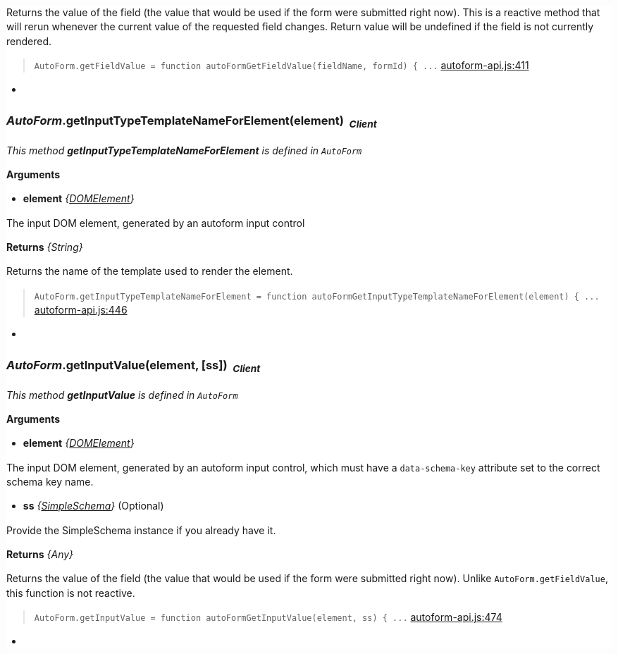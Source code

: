 Returns the value of the field (the value that would be used if the form were submitted right now).
This is a reactive method that will rerun whenever the current value of the requested field changes. Return value will be undefined if the field is not currently rendered.

> ```AutoForm.getFieldValue = function autoFormGetFieldValue(fieldName, formId) { ...``` [autoform-api.js:411](autoform-api.js#L411)


-

### <a name="AutoForm.getInputTypeTemplateNameForElement"></a>*AutoForm*.getInputTypeTemplateNameForElement(element)&nbsp;&nbsp;<sub><i>Client</i></sub> ###

*This method __getInputTypeTemplateNameForElement__ is defined in `AutoForm`*

__Arguments__

* __element__ *{[DOMElement](#DOMElement)}*  

 The input DOM element, generated by an autoform input control


__Returns__  *{String}*


Returns the name of the template used to render the element.

> ```AutoForm.getInputTypeTemplateNameForElement = function autoFormGetInputTypeTemplateNameForElement(element) { ...``` [autoform-api.js:446](autoform-api.js#L446)


-

### <a name="AutoForm.getInputValue"></a>*AutoForm*.getInputValue(element, [ss])&nbsp;&nbsp;<sub><i>Client</i></sub> ###

*This method __getInputValue__ is defined in `AutoForm`*

__Arguments__

* __element__ *{[DOMElement](#DOMElement)}*  

 The input DOM element, generated by an autoform input control, which must have a `data-schema-key` attribute set to the correct schema key name.

* __ss__ *{[SimpleSchema](#SimpleSchema)}*  (Optional)

 Provide the SimpleSchema instance if you already have it.


__Returns__  *{Any}*


Returns the value of the field (the value that would be used if the form were submitted right now).
Unlike `AutoForm.getFieldValue`, this function is not reactive.

> ```AutoForm.getInputValue = function autoFormGetInputValue(element, ss) { ...``` [autoform-api.js:474](autoform-api.js#L474)


-
